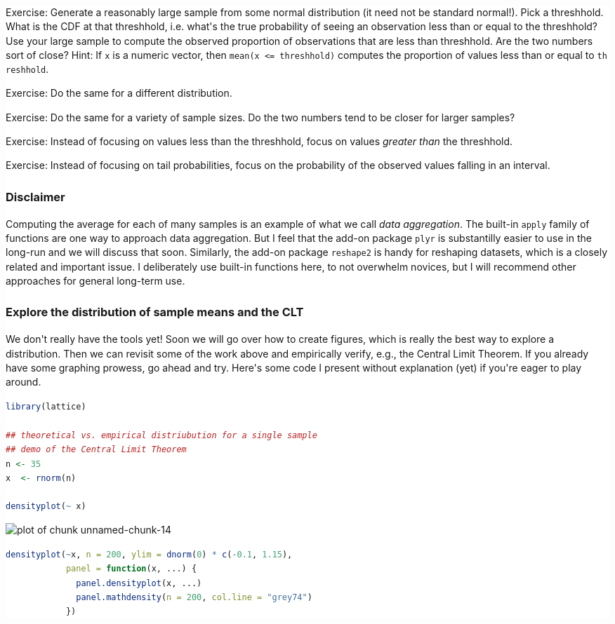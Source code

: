 Exercise: Generate a reasonably large sample from some normal distribution (it need not be standard normal!). Pick a threshhold. What is the CDF at that threshhold, i.e. what's the true probability of seeing an observation less than or equal to the threshhold? Use your large sample to compute the observed proportion of observations that are less than threshhold. Are the two numbers sort of close? Hint: If `x` is a numeric vector, then `mean(x <= threshhold)` computes the proportion of values less than or equal to `threshhold`.

Exercise: Do the same for a different distribution.

Exercise: Do the same for a variety of sample sizes. Do the two numbers tend to be closer for larger samples?

Exercise: Instead of focusing on values less than the threshhold, focus on values *greater than* the threshhold.

Exercise: Instead of focusing on tail probabilities, focus on the probability of the observed values falling in an interval.

### Disclaimer

Computing the average for each of many samples is an example of what we call *data aggregation*. The built-in `apply` family of functions are one way to approach data aggregation. But I feel that the add-on package `plyr` is substantilly easier to use in the long-run and we will discuss that soon. Similarly, the add-on package `reshape2` is handy for reshaping datasets, which is a closely related and important issue. I deliberately use built-in functions here, to not overwhelm novices, but I will recommend other approaches for general long-term use.

### Explore the distribution of sample means and the CLT

We don't really have the tools yet! Soon we will go over how to create figures, which is really the best way to explore a distribution. Then we can revisit some of the work above and empirically verify, e.g., the Central Limit Theorem. If you already have some graphing prowess, go ahead and try. Here's some code I present without explanation (yet) if you're eager to play around.


```r
library(lattice)

## theoretical vs. empirical distriubution for a single sample
## demo of the Central Limit Theorem
n <- 35
x  <- rnorm(n)

densityplot(~ x)
```

![plot of chunk unnamed-chunk-14](figure/unnamed-chunk-141.png) 

```r
densityplot(~x, n = 200, ylim = dnorm(0) * c(-0.1, 1.15),
            panel = function(x, ...) {
              panel.densityplot(x, ...)
              panel.mathdensity(n = 200, col.line = "grey74")
            })
```
